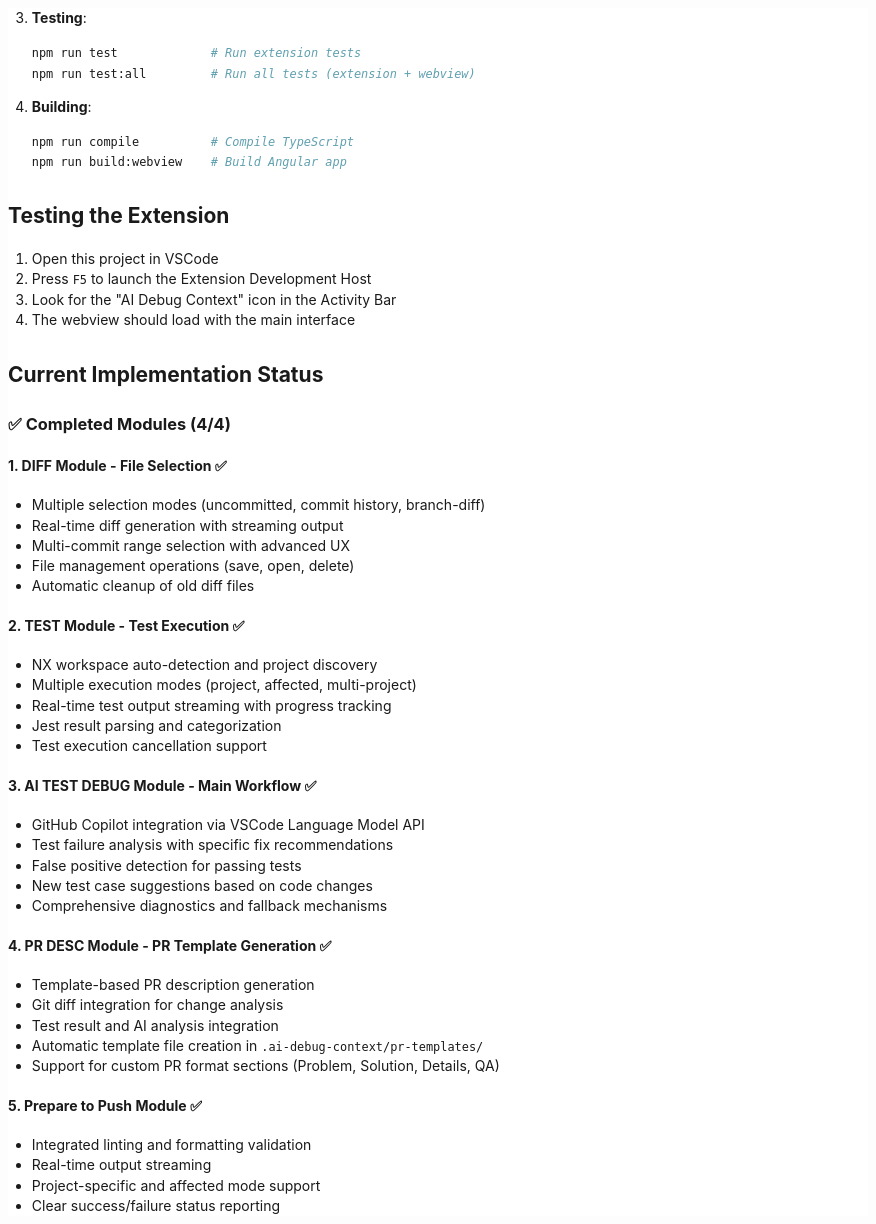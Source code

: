 3. **Testing**:
   ```bash
   npm run test             # Run extension tests
   npm run test:all         # Run all tests (extension + webview)
   ```

4. **Building**:
   ```bash
   npm run compile          # Compile TypeScript
   npm run build:webview    # Build Angular app
   ```

## Testing the Extension

1. Open this project in VSCode
2. Press `F5` to launch the Extension Development Host
3. Look for the "AI Debug Context" icon in the Activity Bar
4. The webview should load with the main interface

## Current Implementation Status

### ✅ Completed Modules (4/4)

#### 1. **DIFF Module - File Selection** ✅
- Multiple selection modes (uncommitted, commit history, branch-diff)
- Real-time diff generation with streaming output
- Multi-commit range selection with advanced UX
- File management operations (save, open, delete)
- Automatic cleanup of old diff files

#### 2. **TEST Module - Test Execution** ✅
- NX workspace auto-detection and project discovery
- Multiple execution modes (project, affected, multi-project)
- Real-time test output streaming with progress tracking
- Jest result parsing and categorization
- Test execution cancellation support

#### 3. **AI TEST DEBUG Module - Main Workflow** ✅
- GitHub Copilot integration via VSCode Language Model API
- Test failure analysis with specific fix recommendations
- False positive detection for passing tests
- New test case suggestions based on code changes
- Comprehensive diagnostics and fallback mechanisms

#### 4. **PR DESC Module - PR Template Generation** ✅
- Template-based PR description generation
- Git diff integration for change analysis
- Test result and AI analysis integration
- Automatic template file creation in `.ai-debug-context/pr-templates/`
- Support for custom PR format sections (Problem, Solution, Details, QA)

#### 5. **Prepare to Push Module** ✅
- Integrated linting and formatting validation
- Real-time output streaming
- Project-specific and affected mode support
- Clear success/failure status reporting
